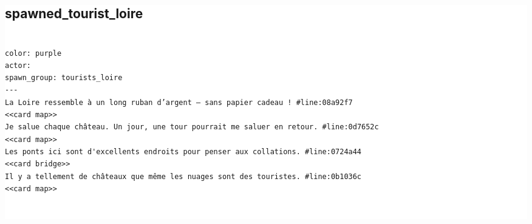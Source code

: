 </code>
</pre>
</div>

<a id="ys-node-spawned-tourist-loire"></a>

## spawned_tourist_loire

<div class="yarn-node" data-title="spawned_tourist_loire">
<pre class="yarn-code" style="--node-color:purple"><code>
<span class="yarn-header-dim">color: purple</span>
<span class="yarn-header-dim">actor:</span>
<span class="yarn-header-dim">spawn_group: tourists_loire</span>
<span class="yarn-header-dim">---</span>
<span class="yarn-line">La Loire ressemble à un long ruban d’argent – ​​sans papier cadeau !</span> <span class="yarn-meta">#line:08a92f7 </span>
<span class="yarn-cmd">&lt;&lt;card map&gt;&gt;</span>
<span class="yarn-line">Je salue chaque château. Un jour, une tour pourrait me saluer en retour.</span> <span class="yarn-meta">#line:0d7652c </span>
<span class="yarn-cmd">&lt;&lt;card map&gt;&gt;</span>
<span class="yarn-line">Les ponts ici sont d'excellents endroits pour penser aux collations.</span> <span class="yarn-meta">#line:0724a44 </span>
<span class="yarn-cmd">&lt;&lt;card bridge&gt;&gt;</span>
<span class="yarn-line">Il y a tellement de châteaux que même les nuages ​​sont des touristes.</span> <span class="yarn-meta">#line:0b1036c </span>
<span class="yarn-cmd">&lt;&lt;card map&gt;&gt;</span>

</code>
</pre>
</div>


